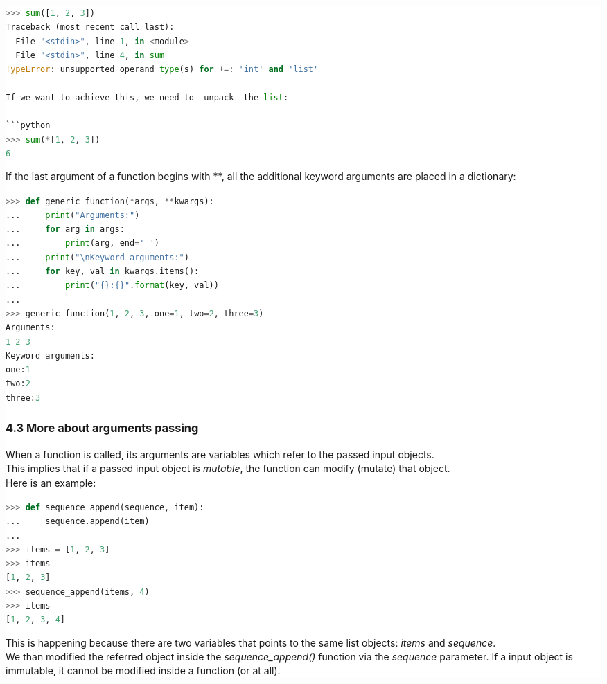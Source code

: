 ```python
>>> sum([1, 2, 3])
Traceback (most recent call last):
  File "<stdin>", line 1, in <module>
  File "<stdin>", line 4, in sum
TypeError: unsupported operand type(s) for +=: 'int' and 'list'

If we want to achieve this, we need to _unpack_ the list:

```python
>>> sum(*[1, 2, 3])
6
```

If the last argument of a function begins with **, all the additional keyword arguments are placed in a dictionary:  

```python
>>> def generic_function(*args, **kwargs):
...     print("Arguments:")
...     for arg in args:
...         print(arg, end=' ')
...     print("\nKeyword arguments:")
...     for key, val in kwargs.items():
...         print("{}:{}".format(key, val))
... 
>>> generic_function(1, 2, 3, one=1, two=2, three=3)
Arguments:
1 2 3 
Keyword arguments:
one:1
two:2
three:3
```

### 4.3 More about arguments passing
When a function is called, its arguments are variables which refer to the passed input objects.  
This implies that if a passed input object is _mutable_, the function can modify (mutate) that object.  
Here is an example:  

```python
>>> def sequence_append(sequence, item):
...     sequence.append(item)
... 
>>> items = [1, 2, 3]
>>> items
[1, 2, 3]
>>> sequence_append(items, 4)
>>> items
[1, 2, 3, 4]
```

This is happening because there are two variables that points to the same list objects: _items_ and _sequence_.  
We than modified the referred object inside the *sequence_append()* function via the _sequence_ parameter.
If a input object is immutable, it cannot be modified inside a function (or at all).  
